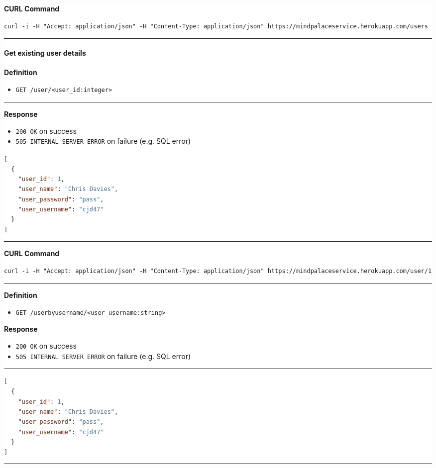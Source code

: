 
**CURL Command**
```
curl -i -H "Accept: application/json" -H "Content-Type: application/json" https://mindpalaceservice.herokuapp.com/users
```

---

#### Get existing user details

**Definition**

- `GET /user/<user_id:integer>`

---

**Response**

- `200 OK` on success
- `505 INTERNAL SERVER ERROR` on failure (e.g. SQL error)

```json
[
  {
    "user_id": 1, 
    "user_name": "Chris Davies", 
    "user_password": "pass", 
    "user_username": "cjd47"
  }
]
```

---

**CURL Command**
```
curl -i -H "Accept: application/json" -H "Content-Type: application/json" https://mindpalaceservice.herokuapp.com/user/1
```

---

**Definition**

- `GET /userbyusername/<user_username:string>`

**Response**

- `200 OK` on success
- `505 INTERNAL SERVER ERROR` on failure (e.g. SQL error)

---

```json
[
  {
    "user_id": 1, 
    "user_name": "Chris Davies", 
    "user_password": "pass", 
    "user_username": "cjd47"
  }
]
```

---